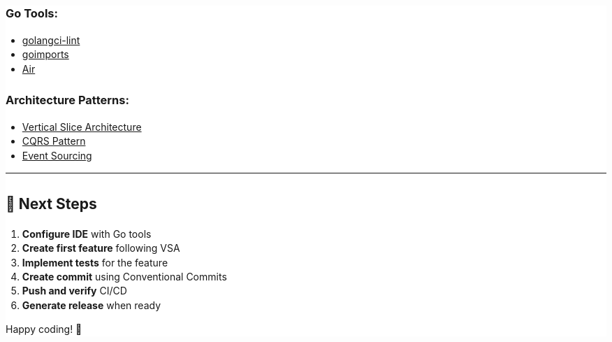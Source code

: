 ### **Go Tools:**

- [golangci-lint](https://golangci-lint.run/)
- [goimports](https://pkg.go.dev/golang.org/x/tools/cmd/goimports)
- [Air](https://github.com/cosmtrek/air)

### **Architecture Patterns:**

- [Vertical Slice Architecture](https://jimmybogard.com/vertical-slice-architecture/)
- [CQRS Pattern](https://martinfowler.com/bliki/CQRS.html)
- [Event Sourcing](https://martinfowler.com/eaaDev/EventSourcing.html)

---

## 🎯 **Next Steps**

1. **Configure IDE** with Go tools
2. **Create first feature** following VSA
3. **Implement tests** for the feature
4. **Create commit** using Conventional Commits
5. **Push and verify** CI/CD
6. **Generate release** when ready

Happy coding! 🚀
